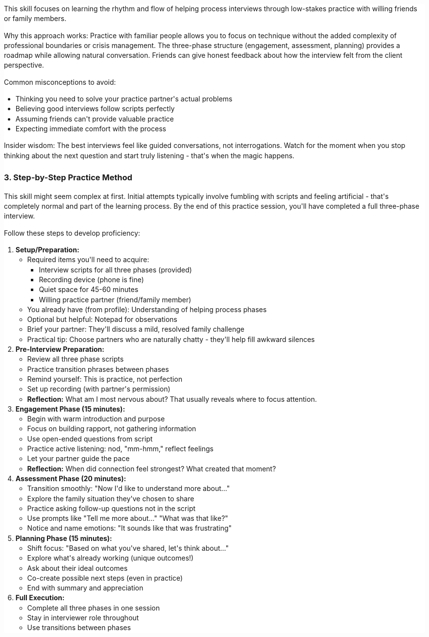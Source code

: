 This skill focuses on learning the rhythm and flow of helping process interviews through low-stakes practice with willing friends or family members.

Why this approach works: Practice with familiar people allows you to focus on technique without the added complexity of professional boundaries or crisis management. The three-phase structure (engagement, assessment, planning) provides a roadmap while allowing natural conversation. Friends can give honest feedback about how the interview felt from the client perspective.

Common misconceptions to avoid:

* Thinking you need to solve your practice partner's actual problems  
* Believing good interviews follow scripts perfectly  
* Assuming friends can't provide valuable practice  
* Expecting immediate comfort with the process

Insider wisdom: The best interviews feel like guided conversations, not interrogations. Watch for the moment when you stop thinking about the next question and start truly listening \- that's when the magic happens.

### **3\. Step-by-Step Practice Method**

This skill might seem complex at first. Initial attempts typically involve fumbling with scripts and feeling artificial \- that's completely normal and part of the learning process. By the end of this practice session, you'll have completed a full three-phase interview.

Follow these steps to develop proficiency:

1. **Setup/Preparation:**  
   * Required items you'll need to acquire:  
     * Interview scripts for all three phases (provided)  
     * Recording device (phone is fine)  
     * Quiet space for 45-60 minutes  
     * Willing practice partner (friend/family member)  
   * You already have (from profile): Understanding of helping process phases  
   * Optional but helpful: Notepad for observations  
   * Brief your partner: They'll discuss a mild, resolved family challenge  
   * Practical tip: Choose partners who are naturally chatty \- they'll help fill awkward silences  
2. **Pre-Interview Preparation:**  
   * Review all three phase scripts  
   * Practice transition phrases between phases  
   * Remind yourself: This is practice, not perfection  
   * Set up recording (with partner's permission)  
   * **Reflection:** What am I most nervous about? That usually reveals where to focus attention.  
3. **Engagement Phase (15 minutes):**  
   * Begin with warm introduction and purpose  
   * Focus on building rapport, not gathering information  
   * Use open-ended questions from script  
   * Practice active listening: nod, "mm-hmm," reflect feelings  
   * Let your partner guide the pace  
   * **Reflection:** When did connection feel strongest? What created that moment?  
4. **Assessment Phase (20 minutes):**  
   * Transition smoothly: "Now I'd like to understand more about..."  
   * Explore the family situation they've chosen to share  
   * Practice asking follow-up questions not in the script  
   * Use prompts like "Tell me more about..." "What was that like?"  
   * Notice and name emotions: "It sounds like that was frustrating"  
5. **Planning Phase (15 minutes):**  
   * Shift focus: "Based on what you've shared, let's think about..."  
   * Explore what's already working (unique outcomes\!)  
   * Ask about their ideal outcomes  
   * Co-create possible next steps (even in practice)  
   * End with summary and appreciation  
6. **Full Execution:**  
   * Complete all three phases in one session  
   * Stay in interviewer role throughout  
   * Use transitions between phases  